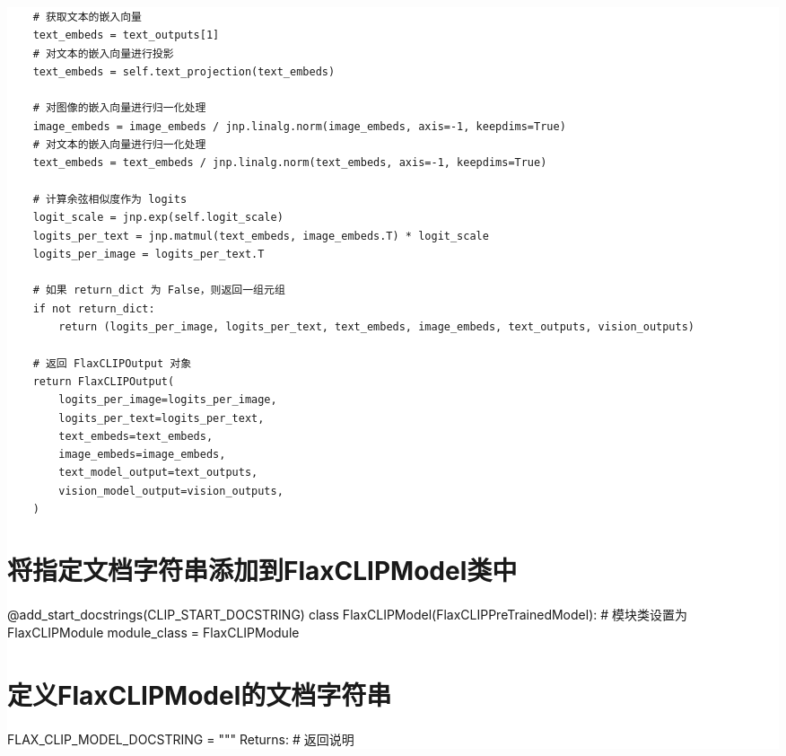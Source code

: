         # 获取文本的嵌入向量
        text_embeds = text_outputs[1]
        # 对文本的嵌入向量进行投影
        text_embeds = self.text_projection(text_embeds)

        # 对图像的嵌入向量进行归一化处理
        image_embeds = image_embeds / jnp.linalg.norm(image_embeds, axis=-1, keepdims=True)
        # 对文本的嵌入向量进行归一化处理
        text_embeds = text_embeds / jnp.linalg.norm(text_embeds, axis=-1, keepdims=True)

        # 计算余弦相似度作为 logits
        logit_scale = jnp.exp(self.logit_scale)
        logits_per_text = jnp.matmul(text_embeds, image_embeds.T) * logit_scale
        logits_per_image = logits_per_text.T

        # 如果 return_dict 为 False，则返回一组元组
        if not return_dict:
            return (logits_per_image, logits_per_text, text_embeds, image_embeds, text_outputs, vision_outputs)

        # 返回 FlaxCLIPOutput 对象
        return FlaxCLIPOutput(
            logits_per_image=logits_per_image,
            logits_per_text=logits_per_text,
            text_embeds=text_embeds,
            image_embeds=image_embeds,
            text_model_output=text_outputs,
            vision_model_output=vision_outputs,
        )
# 将指定文档字符串添加到FlaxCLIPModel类中
@add_start_docstrings(CLIP_START_DOCSTRING)
class FlaxCLIPModel(FlaxCLIPPreTrainedModel):
    # 模块类设置为FlaxCLIPModule
    module_class = FlaxCLIPModule


# 定义FlaxCLIPModel的文档字符串
FLAX_CLIP_MODEL_DOCSTRING = """
    Returns:  # 返回说明
